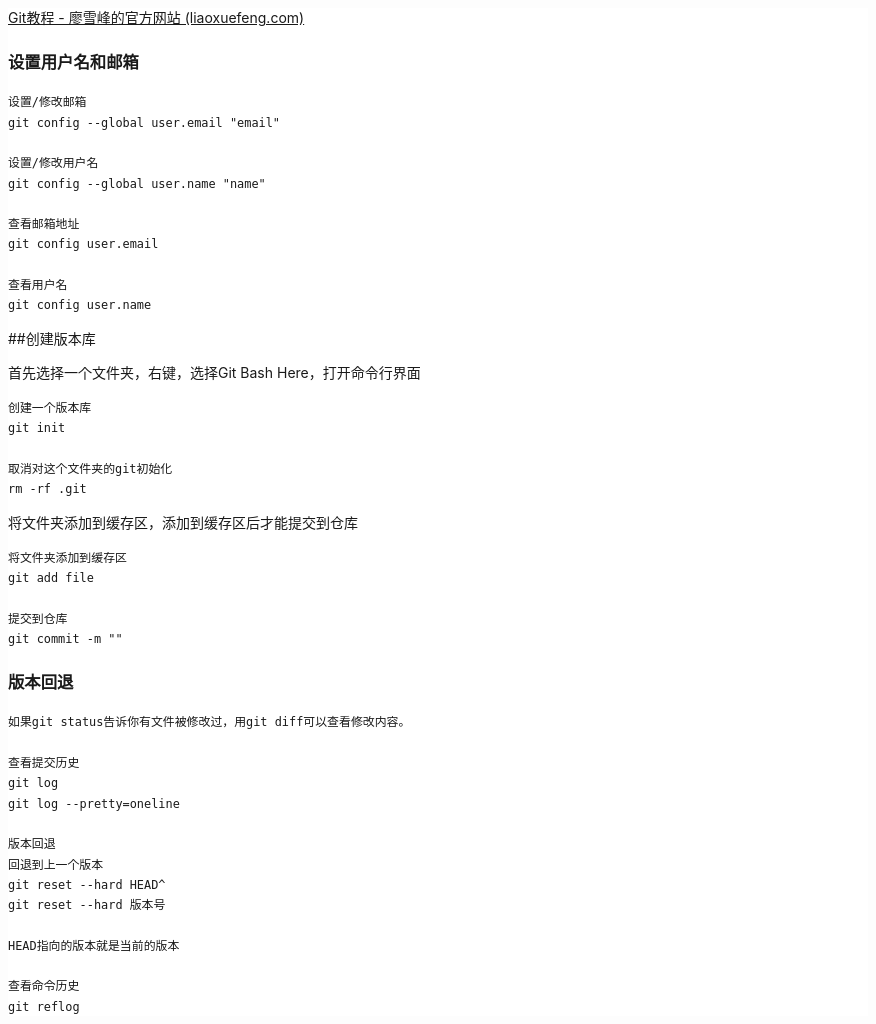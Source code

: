 [Git教程 - 廖雪峰的官方网站 (liaoxuefeng.com)](https://ww.liaoxuefeng.com/wiki/896043488029600)

### 设置用户名和邮箱

~~~
设置/修改邮箱
git config --global user.email "email"

设置/修改用户名
git config --global user.name "name"

查看邮箱地址
git config user.email

查看用户名
git config user.name
~~~

##创建版本库

首先选择一个文件夹，右键，选择Git Bash Here，打开命令行界面

~~~
创建一个版本库
git init

取消对这个文件夹的git初始化
rm -rf .git
~~~

将文件夹添加到缓存区，添加到缓存区后才能提交到仓库

~~~
将文件夹添加到缓存区
git add file

提交到仓库
git commit -m ""
~~~

### 版本回退

~~~
如果git status告诉你有文件被修改过，用git diff可以查看修改内容。

查看提交历史
git log
git log --pretty=oneline

版本回退
回退到上一个版本
git reset --hard HEAD^
git reset --hard 版本号

HEAD指向的版本就是当前的版本

查看命令历史
git reflog
~~~

